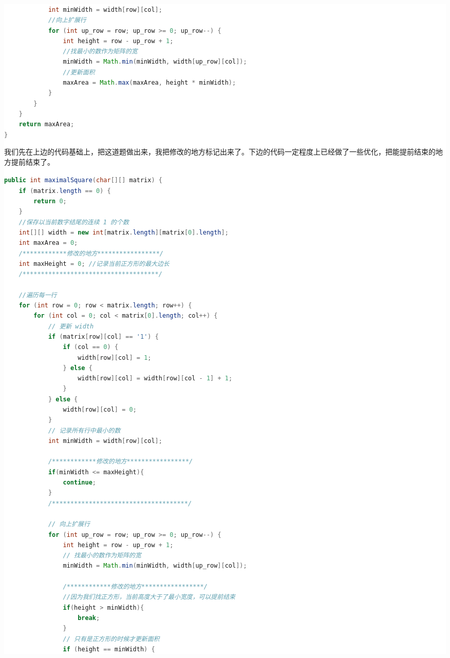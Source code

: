 ```java
            int minWidth = width[row][col];
            //向上扩展行
            for (int up_row = row; up_row >= 0; up_row--) {
                int height = row - up_row + 1;
                //找最小的数作为矩阵的宽
                minWidth = Math.min(minWidth, width[up_row][col]);
                //更新面积
                maxArea = Math.max(maxArea, height * minWidth);
            }
        }
    }
    return maxArea;
}
```

我们先在上边的代码基础上，把这道题做出来，我把修改的地方标记出来了。下边的代码一定程度上已经做了一些优化，把能提前结束的地方提前结束了。

```java
public int maximalSquare(char[][] matrix) {
    if (matrix.length == 0) {
        return 0;
    }
    //保存以当前数字结尾的连续 1 的个数
    int[][] width = new int[matrix.length][matrix[0].length];
    int maxArea = 0;
    /************修改的地方*****************/
    int maxHeight = 0; //记录当前正方形的最大边长
    /*************************************/
    
    //遍历每一行
    for (int row = 0; row < matrix.length; row++) {
        for (int col = 0; col < matrix[0].length; col++) {
            // 更新 width
            if (matrix[row][col] == '1') {
                if (col == 0) {
                    width[row][col] = 1;
                } else {
                    width[row][col] = width[row][col - 1] + 1;
                }
            } else {
                width[row][col] = 0;
            }
            // 记录所有行中最小的数
            int minWidth = width[row][col];
            
            /************修改的地方*****************/
            if(minWidth <= maxHeight){
                continue;
            }
            /*************************************/
            
            // 向上扩展行
            for (int up_row = row; up_row >= 0; up_row--) {
                int height = row - up_row + 1;
                // 找最小的数作为矩阵的宽
                minWidth = Math.min(minWidth, width[up_row][col]);
                
                /************修改的地方*****************/
                //因为我们找正方形，当前高度大于了最小宽度，可以提前结束
                if(height > minWidth){
                    break;
                }
                // 只有是正方形的时候才更新面积
                if (height == minWidth) {
```